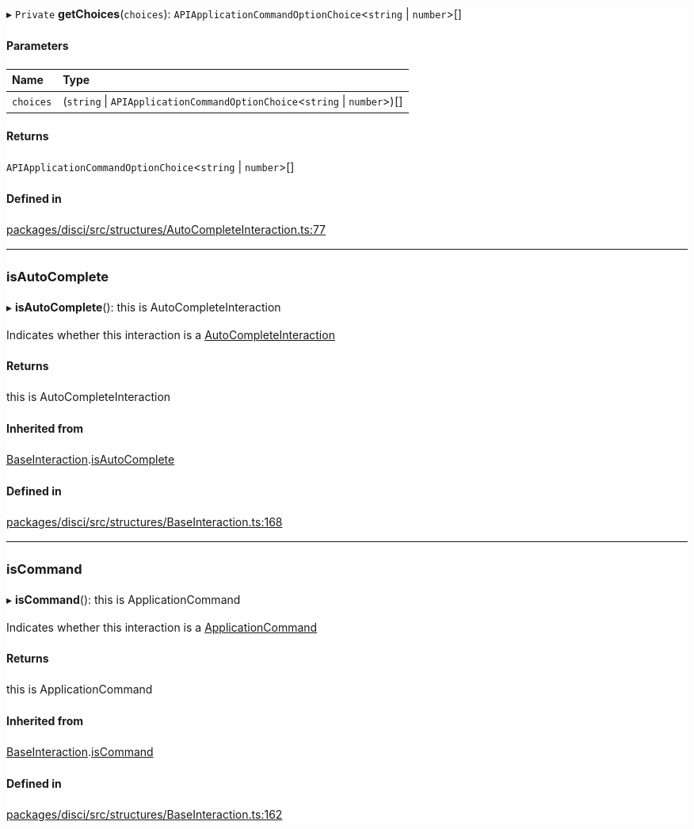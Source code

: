 ▸ `Private` **getChoices**(`choices`): `APIApplicationCommandOptionChoice`<`string` \| `number`\>[]

#### Parameters

| Name | Type |
| :------ | :------ |
| `choices` | (`string` \| `APIApplicationCommandOptionChoice`<`string` \| `number`\>)[] |

#### Returns

`APIApplicationCommandOptionChoice`<`string` \| `number`\>[]

#### Defined in

[packages/disci/src/structures/AutoCompleteInteraction.ts:77](https://github.com/typicalninja493/disci/blob/bbc5c20/packages/disci/src/structures/AutoCompleteInteraction.ts#L77)

___

### isAutoComplete

▸ **isAutoComplete**(): this is AutoCompleteInteraction

Indicates whether this interaction is a [AutoCompleteInteraction](AutoCompleteInteraction.md)

#### Returns

this is AutoCompleteInteraction

#### Inherited from

[BaseInteraction](BaseInteraction.md).[isAutoComplete](BaseInteraction.md#isautocomplete)

#### Defined in

[packages/disci/src/structures/BaseInteraction.ts:168](https://github.com/typicalninja493/disci/blob/bbc5c20/packages/disci/src/structures/BaseInteraction.ts#L168)

___

### isCommand

▸ **isCommand**(): this is ApplicationCommand

Indicates whether this interaction is a [ApplicationCommand](ApplicationCommand.md)

#### Returns

this is ApplicationCommand

#### Inherited from

[BaseInteraction](BaseInteraction.md).[isCommand](BaseInteraction.md#iscommand)

#### Defined in

[packages/disci/src/structures/BaseInteraction.ts:162](https://github.com/typicalninja493/disci/blob/bbc5c20/packages/disci/src/structures/BaseInteraction.ts#L162)
